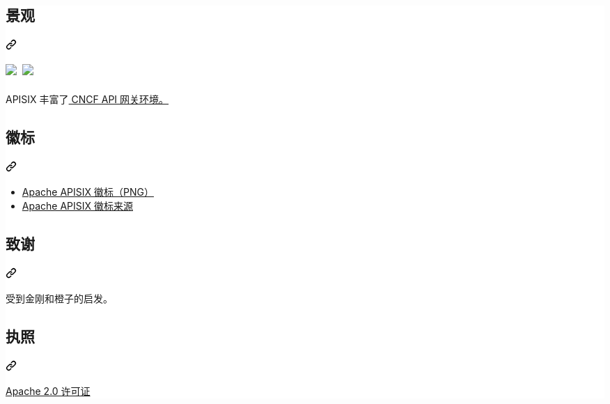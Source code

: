<div class="markdown-heading" dir="auto"><h2 tabindex="-1" class="heading-element" dir="auto"><font style="vertical-align: inherit;"><font style="vertical-align: inherit;">景观</font></font></h2><a id="user-content-landscape" class="anchor" aria-label="固定链接：景观" href="#landscape"><svg class="octicon octicon-link" viewBox="0 0 16 16" version="1.1" width="16" height="16" aria-hidden="true"><path d="m7.775 3.275 1.25-1.25a3.5 3.5 0 1 1 4.95 4.95l-2.5 2.5a3.5 3.5 0 0 1-4.95 0 .751.751 0 0 1 .018-1.042.751.751 0 0 1 1.042-.018 1.998 1.998 0 0 0 2.83 0l2.5-2.5a2.002 2.002 0 0 0-2.83-2.83l-1.25 1.25a.751.751 0 0 1-1.042-.018.751.751 0 0 1-.018-1.042Zm-4.69 9.64a1.998 1.998 0 0 0 2.83 0l1.25-1.25a.751.751 0 0 1 1.042.018.751.751 0 0 1 .018 1.042l-1.25 1.25a3.5 3.5 0 1 1-4.95-4.95l2.5-2.5a3.5 3.5 0 0 1 4.95 0 .751.751 0 0 1-.018 1.042.751.751 0 0 1-1.042.018 1.998 1.998 0 0 0-2.83 0l-2.5 2.5a1.998 1.998 0 0 0 0 2.83Z"></path></svg></a></div>
<p align="left" dir="auto">
<a target="_blank" rel="noopener noreferrer" href="/apache/apisix/blob/master/logos/cncf-landscape-white-bg.jpg"><img src="/apache/apisix/raw/master/logos/cncf-landscape-white-bg.jpg" width="175" style="max-width: 100%;"></a>&nbsp;&nbsp;<a target="_blank" rel="noopener noreferrer" href="/apache/apisix/blob/master/logos/cncf-white-bg.jpg"><img src="/apache/apisix/raw/master/logos/cncf-white-bg.jpg" width="200" style="max-width: 100%;"></a>
<br><br><font style="vertical-align: inherit;"><font style="vertical-align: inherit;">
APISIX 丰富了</font></font><a href="https://landscape.cncf.io/card-mode?category=api-gateway&amp;grouping=category" rel="nofollow"><font style="vertical-align: inherit;"><font style="vertical-align: inherit;">
CNCF API 网关环境。</font></font></a>
</p>
<div class="markdown-heading" dir="auto"><h2 tabindex="-1" class="heading-element" dir="auto"><font style="vertical-align: inherit;"><font style="vertical-align: inherit;">徽标</font></font></h2><a id="user-content-logos" class="anchor" aria-label="永久链接：徽标" href="#logos"><svg class="octicon octicon-link" viewBox="0 0 16 16" version="1.1" width="16" height="16" aria-hidden="true"><path d="m7.775 3.275 1.25-1.25a3.5 3.5 0 1 1 4.95 4.95l-2.5 2.5a3.5 3.5 0 0 1-4.95 0 .751.751 0 0 1 .018-1.042.751.751 0 0 1 1.042-.018 1.998 1.998 0 0 0 2.83 0l2.5-2.5a2.002 2.002 0 0 0-2.83-2.83l-1.25 1.25a.751.751 0 0 1-1.042-.018.751.751 0 0 1-.018-1.042Zm-4.69 9.64a1.998 1.998 0 0 0 2.83 0l1.25-1.25a.751.751 0 0 1 1.042.018.751.751 0 0 1 .018 1.042l-1.25 1.25a3.5 3.5 0 1 1-4.95-4.95l2.5-2.5a3.5 3.5 0 0 1 4.95 0 .751.751 0 0 1-.018 1.042.751.751 0 0 1-1.042.018 1.998 1.998 0 0 0-2.83 0l-2.5 2.5a1.998 1.998 0 0 0 0 2.83Z"></path></svg></a></div>
<ul dir="auto">
<li><a href="https://github.com/apache/apisix/tree/master/logos/apache-apisix.png"><font style="vertical-align: inherit;"><font style="vertical-align: inherit;">Apache APISIX 徽标（PNG）</font></font></a></li>
<li><a href="https://apache.org/logos/#apisix" rel="nofollow"><font style="vertical-align: inherit;"><font style="vertical-align: inherit;">Apache APISIX 徽标来源</font></font></a></li>
</ul>
<div class="markdown-heading" dir="auto"><h2 tabindex="-1" class="heading-element" dir="auto"><font style="vertical-align: inherit;"><font style="vertical-align: inherit;">致谢</font></font></h2><a id="user-content-acknowledgments" class="anchor" aria-label="永久链接：致谢" href="#acknowledgments"><svg class="octicon octicon-link" viewBox="0 0 16 16" version="1.1" width="16" height="16" aria-hidden="true"><path d="m7.775 3.275 1.25-1.25a3.5 3.5 0 1 1 4.95 4.95l-2.5 2.5a3.5 3.5 0 0 1-4.95 0 .751.751 0 0 1 .018-1.042.751.751 0 0 1 1.042-.018 1.998 1.998 0 0 0 2.83 0l2.5-2.5a2.002 2.002 0 0 0-2.83-2.83l-1.25 1.25a.751.751 0 0 1-1.042-.018.751.751 0 0 1-.018-1.042Zm-4.69 9.64a1.998 1.998 0 0 0 2.83 0l1.25-1.25a.751.751 0 0 1 1.042.018.751.751 0 0 1 .018 1.042l-1.25 1.25a3.5 3.5 0 1 1-4.95-4.95l2.5-2.5a3.5 3.5 0 0 1 4.95 0 .751.751 0 0 1-.018 1.042.751.751 0 0 1-1.042.018 1.998 1.998 0 0 0-2.83 0l-2.5 2.5a1.998 1.998 0 0 0 0 2.83Z"></path></svg></a></div>
<p dir="auto"><font style="vertical-align: inherit;"><font style="vertical-align: inherit;">受到金刚和橙子的启发。</font></font></p>
<div class="markdown-heading" dir="auto"><h2 tabindex="-1" class="heading-element" dir="auto"><font style="vertical-align: inherit;"><font style="vertical-align: inherit;">执照</font></font></h2><a id="user-content-license" class="anchor" aria-label="永久链接：许可证" href="#license"><svg class="octicon octicon-link" viewBox="0 0 16 16" version="1.1" width="16" height="16" aria-hidden="true"><path d="m7.775 3.275 1.25-1.25a3.5 3.5 0 1 1 4.95 4.95l-2.5 2.5a3.5 3.5 0 0 1-4.95 0 .751.751 0 0 1 .018-1.042.751.751 0 0 1 1.042-.018 1.998 1.998 0 0 0 2.83 0l2.5-2.5a2.002 2.002 0 0 0-2.83-2.83l-1.25 1.25a.751.751 0 0 1-1.042-.018.751.751 0 0 1-.018-1.042Zm-4.69 9.64a1.998 1.998 0 0 0 2.83 0l1.25-1.25a.751.751 0 0 1 1.042.018.751.751 0 0 1 .018 1.042l-1.25 1.25a3.5 3.5 0 1 1-4.95-4.95l2.5-2.5a3.5 3.5 0 0 1 4.95 0 .751.751 0 0 1-.018 1.042.751.751 0 0 1-1.042.018 1.998 1.998 0 0 0-2.83 0l-2.5 2.5a1.998 1.998 0 0 0 0 2.83Z"></path></svg></a></div>
<p dir="auto"><a href="https://github.com/apache/apisix/tree/master/LICENSE"><font style="vertical-align: inherit;"><font style="vertical-align: inherit;">Apache 2.0 许可证</font></font></a></p>
</article></div>
